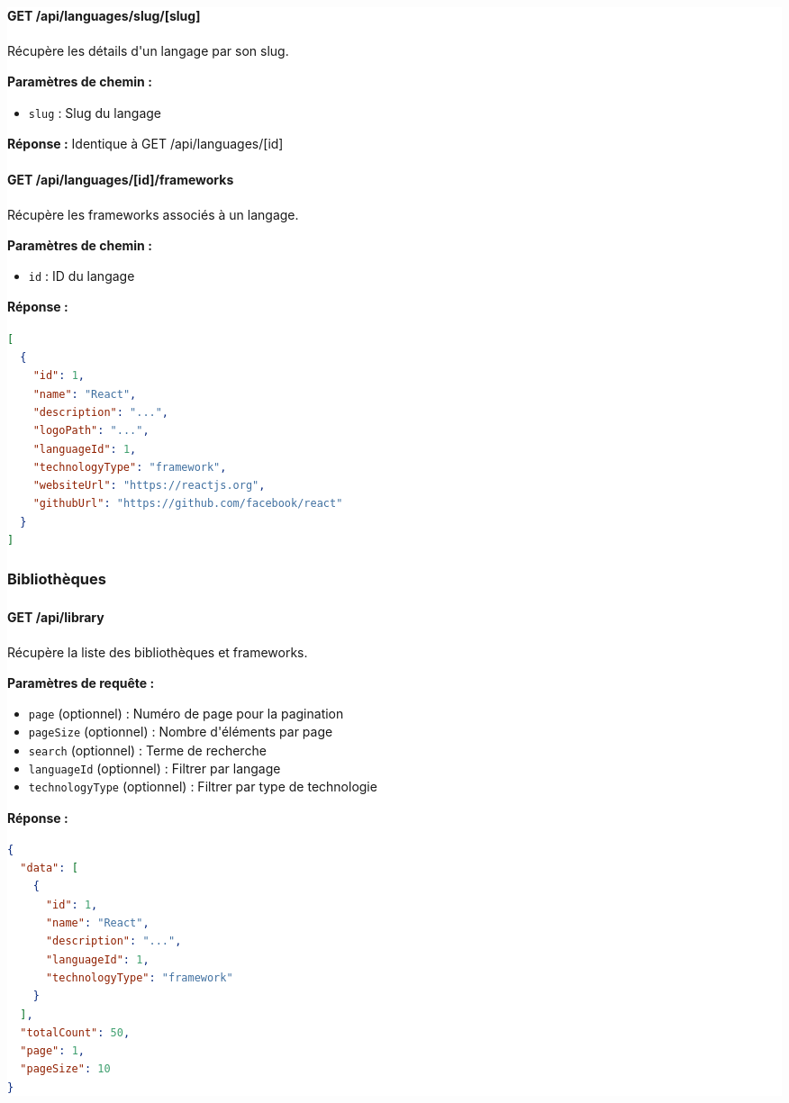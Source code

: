 #### GET /api/languages/slug/[slug]

Récupère les détails d'un langage par son slug.

**Paramètres de chemin :**

- `slug` : Slug du langage


**Réponse :**
Identique à GET /api/languages/[id]

#### GET /api/languages/[id]/frameworks

Récupère les frameworks associés à un langage.

**Paramètres de chemin :**

- `id` : ID du langage


**Réponse :**

```json
[
  {
    "id": 1,
    "name": "React",
    "description": "...",
    "logoPath": "...",
    "languageId": 1,
    "technologyType": "framework",
    "websiteUrl": "https://reactjs.org",
    "githubUrl": "https://github.com/facebook/react"
  }
]
```

### Bibliothèques

#### GET /api/library

Récupère la liste des bibliothèques et frameworks.

**Paramètres de requête :**

- `page` (optionnel) : Numéro de page pour la pagination
- `pageSize` (optionnel) : Nombre d'éléments par page
- `search` (optionnel) : Terme de recherche
- `languageId` (optionnel) : Filtrer par langage
- `technologyType` (optionnel) : Filtrer par type de technologie


**Réponse :**

```json
{
  "data": [
    {
      "id": 1,
      "name": "React",
      "description": "...",
      "languageId": 1,
      "technologyType": "framework"
    }
  ],
  "totalCount": 50,
  "page": 1,
  "pageSize": 10
}
```
